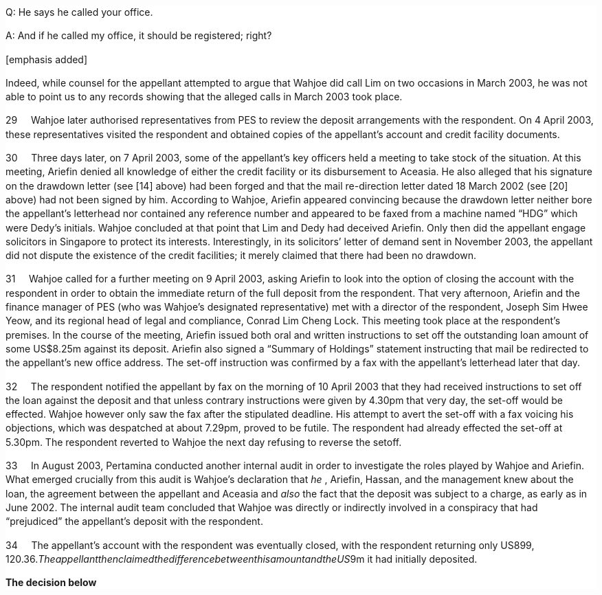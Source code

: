  Q: He says he called your office. 

 A: And if he called my office, it should be registered; right? 

 [emphasis added] 

Indeed, while counsel for the appellant attempted to argue that Wahjoe did call Lim on two occasions in March 2003, he was not able to point us to any records showing that the alleged calls in March 2003 took place. 

29     Wahjoe later authorised representatives from PES to review the deposit arrangements with the respondent. On 4 April 2003, these representatives visited the respondent and obtained copies of the appellant’s account and credit facility documents. 

30     Three days later, on 7 April 2003, some of the appellant’s key officers held a meeting to take stock of the situation. At this meeting, Ariefin denied all knowledge of either the credit facility or its disbursement to Aceasia. He also alleged that his signature on the drawdown letter (see [14] above) had been forged and that the mail re-direction letter dated 18 March 2002 (see [20] above) had not been signed by him. According to Wahjoe, Ariefin appeared convincing because the drawdown letter neither bore the appellant’s letterhead nor contained any reference number and appeared to be faxed from a machine named “HDG” which were Dedy’s initials. Wahjoe concluded at that point that Lim and Dedy had deceived Ariefin. Only then did the appellant engage solicitors in Singapore to protect its interests. Interestingly, in its solicitors’ letter of demand sent in November 2003, the appellant did not dispute the existence of the credit facilities; it merely claimed that there had been no drawdown. 


31     Wahjoe called for a further meeting on 9 April 2003, asking Ariefin to look into the option of closing the account with the respondent in order to obtain the immediate return of the full deposit from the respondent. That very afternoon, Ariefin and the finance manager of PES (who was Wahjoe’s designated representative) met with a director of the respondent, Joseph Sim Hwee Yeow, and its regional head of legal and compliance, Conrad Lim Cheng Lock. This meeting took place at the respondent’s premises. In the course of the meeting, Ariefin issued both oral and written instructions to set off the outstanding loan amount of some US$8.25m against its deposit. Ariefin also signed a “Summary of Holdings” statement instructing that mail be redirected to the appellant’s new office address. The set-off instruction was confirmed by a fax with the appellant’s letterhead later that day. 

32     The respondent notified the appellant by fax on the morning of 10 April 2003 that they had received instructions to set off the loan against the deposit and that unless contrary instructions were given by 4.30pm that very day, the set-off would be effected. Wahjoe however only saw the fax after the stipulated deadline. His attempt to avert the set-off with a fax voicing his objections, which was despatched at about 7.29pm, proved to be futile. The respondent had already effected the set-off at 5.30pm. The respondent reverted to Wahjoe the next day refusing to reverse the setoff. 

33     In August 2003, Pertamina conducted another internal audit in order to investigate the roles played by Wahjoe and Ariefin. What emerged crucially from this audit is Wahjoe’s declaration that _he_ , Ariefin, Hassan, and the management knew about the loan, the agreement between the appellant and Aceasia and _also_ the fact that the deposit was subject to a charge, as early as in June 2002. The internal audit team concluded that Wahjoe was directly or indirectly involved in a conspiracy that had “prejudiced” the appellant’s deposit with the respondent. 

34     The appellant’s account with the respondent was eventually closed, with the respondent returning only US$899,120.36. The appellant then claimed the difference between this amount and the US$9m it had initially deposited. 

**The decision below** 
